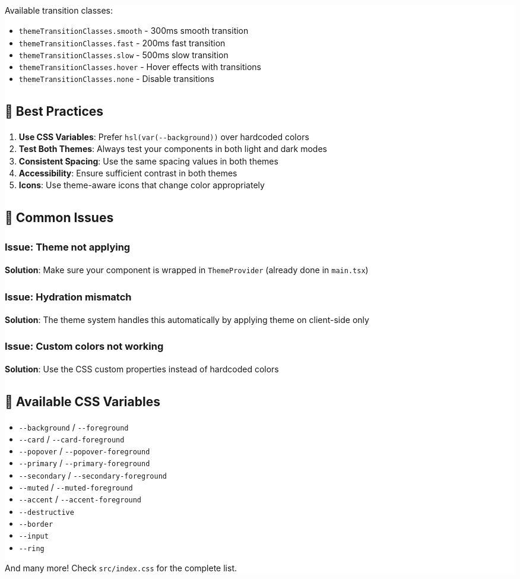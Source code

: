 Available transition classes:

- `themeTransitionClasses.smooth` - 300ms smooth transition
- `themeTransitionClasses.fast` - 200ms fast transition
- `themeTransitionClasses.slow` - 500ms slow transition
- `themeTransitionClasses.hover` - Hover effects with transitions
- `themeTransitionClasses.none` - Disable transitions

## 🎯 Best Practices

1. **Use CSS Variables**: Prefer `hsl(var(--background))` over hardcoded colors
2. **Test Both Themes**: Always test your components in both light and dark modes
3. **Consistent Spacing**: Use the same spacing values in both themes
4. **Accessibility**: Ensure sufficient contrast in both themes
5. **Icons**: Use theme-aware icons that change color appropriately

## 🚨 Common Issues

### Issue: Theme not applying

**Solution**: Make sure your component is wrapped in `ThemeProvider` (already done in `main.tsx`)

### Issue: Hydration mismatch

**Solution**: The theme system handles this automatically by applying theme on client-side only

### Issue: Custom colors not working

**Solution**: Use the CSS custom properties instead of hardcoded colors

## 🎨 Available CSS Variables

- `--background` / `--foreground`
- `--card` / `--card-foreground`
- `--popover` / `--popover-foreground`
- `--primary` / `--primary-foreground`
- `--secondary` / `--secondary-foreground`
- `--muted` / `--muted-foreground`
- `--accent` / `--accent-foreground`
- `--destructive`
- `--border`
- `--input`
- `--ring`

And many more! Check `src/index.css` for the complete list.
